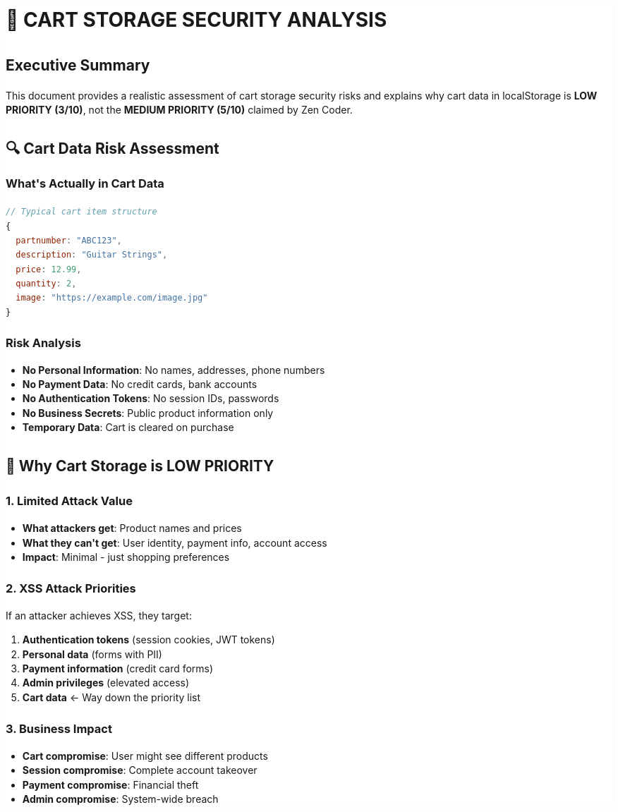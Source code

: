 # 🛒 CART STORAGE SECURITY ANALYSIS

## Executive Summary
This document provides a realistic assessment of cart storage security risks and explains why cart data in localStorage is **LOW PRIORITY (3/10)**, not the **MEDIUM PRIORITY (5/10)** claimed by Zen Coder.

## 🔍 **Cart Data Risk Assessment**

### **What's Actually in Cart Data**
```javascript
// Typical cart item structure
{
  partnumber: "ABC123",
  description: "Guitar Strings",
  price: 12.99,
  quantity: 2,
  image: "https://example.com/image.jpg"
}
```

### **Risk Analysis**
- **No Personal Information**: No names, addresses, phone numbers
- **No Payment Data**: No credit cards, bank accounts
- **No Authentication Tokens**: No session IDs, passwords
- **No Business Secrets**: Public product information only
- **Temporary Data**: Cart is cleared on purchase

## 🚨 **Why Cart Storage is LOW PRIORITY**

### **1. Limited Attack Value**
- **What attackers get**: Product names and prices
- **What they can't get**: User identity, payment info, account access
- **Impact**: Minimal - just shopping preferences

### **2. XSS Attack Priorities**
If an attacker achieves XSS, they target:
1. **Authentication tokens** (session cookies, JWT tokens)
2. **Personal data** (forms with PII)
3. **Payment information** (credit card forms)
4. **Admin privileges** (elevated access)
5. **Cart data** ← Way down the priority list

### **3. Business Impact**
- **Cart compromise**: User might see different products
- **Session compromise**: Complete account takeover
- **Payment compromise**: Financial theft
- **Admin compromise**: System-wide breach
